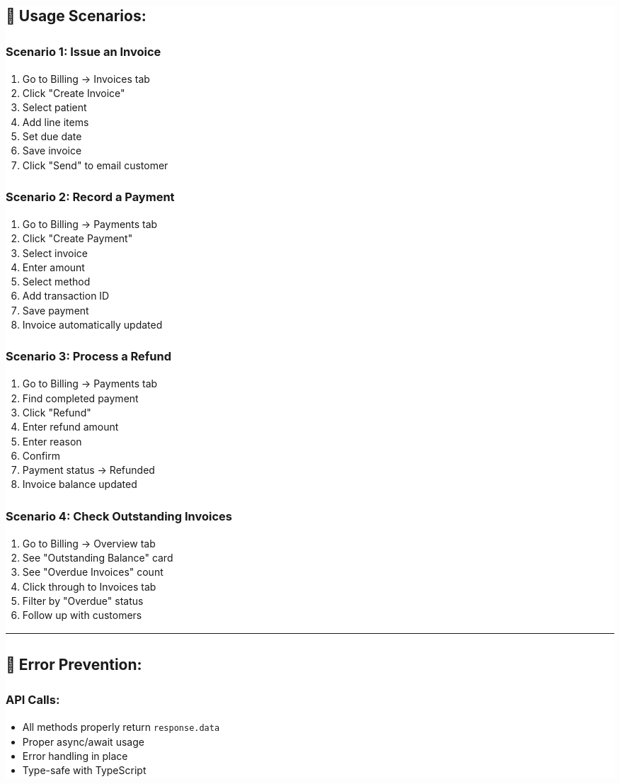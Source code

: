 
## 🎯 **Usage Scenarios:**

### **Scenario 1: Issue an Invoice**
1. Go to Billing → Invoices tab
2. Click "Create Invoice"
3. Select patient
4. Add line items
5. Set due date
6. Save invoice
7. Click "Send" to email customer

### **Scenario 2: Record a Payment**
1. Go to Billing → Payments tab
2. Click "Create Payment"
3. Select invoice
4. Enter amount
5. Select method
6. Add transaction ID
7. Save payment
8. Invoice automatically updated

### **Scenario 3: Process a Refund**
1. Go to Billing → Payments tab
2. Find completed payment
3. Click "Refund"
4. Enter refund amount
5. Enter reason
6. Confirm
7. Payment status → Refunded
8. Invoice balance updated

### **Scenario 4: Check Outstanding Invoices**
1. Go to Billing → Overview tab
2. See "Outstanding Balance" card
3. See "Overdue Invoices" count
4. Click through to Invoices tab
5. Filter by "Overdue" status
6. Follow up with customers

---

## 🐛 **Error Prevention:**

### **API Calls:**
- All methods properly return `response.data`
- Proper async/await usage
- Error handling in place
- Type-safe with TypeScript
